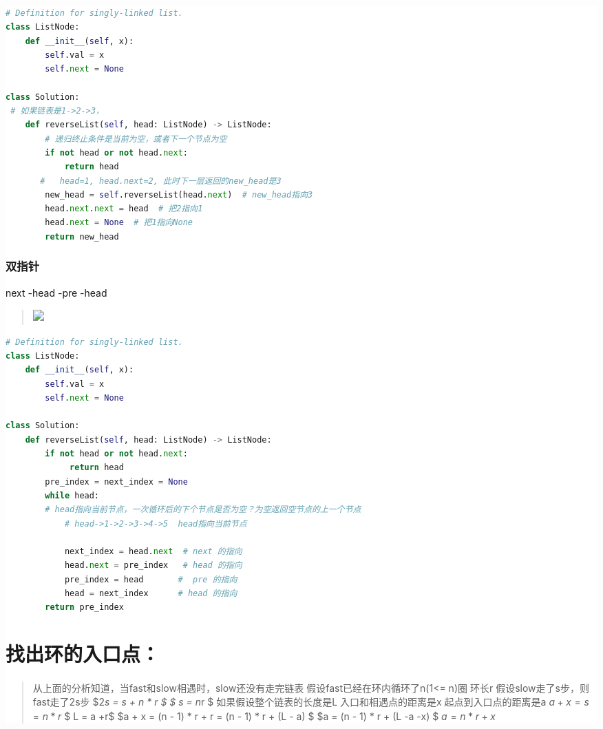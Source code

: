 ```python
# Definition for singly-linked list.
class ListNode:
    def __init__(self, x):
        self.val = x
        self.next = None

class Solution:
 # 如果链表是1->2->3，
    def reverseList(self, head: ListNode) -> ListNode:
        # 递归终止条件是当前为空，或者下一个节点为空
        if not head or not head.next:
            return head
       #   head=1, head.next=2, 此时下一层返回的new_head是3
        new_head = self.reverseList(head.next)  # new_head指向3
        head.next.next = head  # 把2指向1
        head.next = None  # 把1指向None
        return new_head
```
### <span id="head14"> 双指针</span>
next    -head           -pre         -head
>![](https://upload-images.jianshu.io/upload_images/18339009-05aa21c87f811971.png?imageMogr2/auto-orient/strip%7CimageView2/2/w/1240)

```python
# Definition for singly-linked list.
class ListNode:
    def __init__(self, x):
        self.val = x
        self.next = None

class Solution:
    def reverseList(self, head: ListNode) -> ListNode:
        if not head or not head.next:
             return head
        pre_index = next_index = None
        while head:  
        # head指向当前节点，一次循环后的下个节点是否为空？为空返回空节点的上一个节点
            # head->1->2->3->4->5  head指向当前节点

            next_index = head.next  # next 的指向
            head.next = pre_index   # head 的指向
            pre_index = head       #  pre 的指向
            head = next_index      # head 的指向
        return pre_index
```


# <span id="head15"> 找出环的入口点：</span>

>从上面的分析知道，当fast和slow相遇时，slow还没有走完链表
假设fast已经在环内循环了n(1<= n)圈
环长r
假设slow走了s步，则fast走了2s步
$2*s = s + n  * r  $
$ s = n*r $
如果假设整个链表的长度是L
入口和相遇点的距离是x
起点到入口点的距离是a
$a + x = s = n * r$
$ L = a +r$
$a + x = (n - 1) * r + r  = (n - 1) * r + (L - a) $
$a = (n - 1) * r + (L -a -x) $
$a = n * r + x$